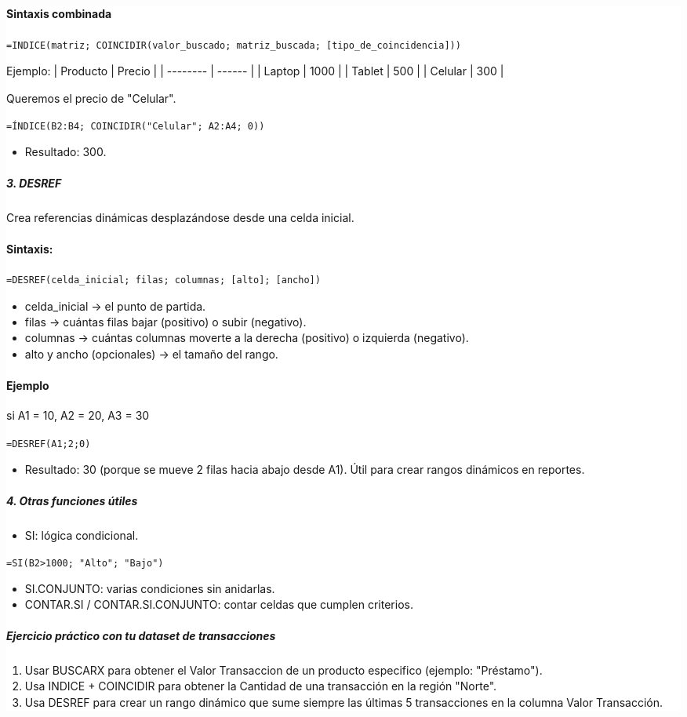 #### **Sintaxis combinada**
```
=INDICE(matriz; COINCIDIR(valor_buscado; matriz_buscada; [tipo_de_coincidencia]))
```
  

Ejemplo:
| Producto | Precio |
| -------- | ------ |
| Laptop   | 1000   |
| Tablet   | 500    |
| Celular  | 300    |

Queremos el precio de "Celular".
```
=ÍNDICE(B2:B4; COINCIDIR("Celular"; A2:A4; 0))
```
- Resultado: 300.

##### 3. DESREF
Crea referencias dinámicas desplazándose desde una celda inicial.

#### **Sintaxis**:
```
=DESREF(celda_inicial; filas; columnas; [alto]; [ancho])
```

* celda_inicial → el punto de partida.
* filas → cuántas filas bajar (positivo) o subir (negativo).
* columnas → cuántas columnas moverte a la derecha (positivo) o izquierda (negativo).
* alto y ancho (opcionales) → el tamaño del rango.

#### **Ejemplo**
si A1 = 10, A2 = 20, A3 = 30
```
=DESREF(A1;2;0)
```
- Resultado: 30 (porque se mueve 2 filas hacia abajo desde A1).
Útil para crear rangos dinámicos en reportes.

##### 4. Otras funciones útiles
* SI: lógica condicional.
```
=SI(B2>1000; "Alto"; "Bajo")
```
   * SI.CONJUNTO: varias condiciones sin anidarlas.
   * CONTAR.SI / CONTAR.SI.CONJUNTO: contar celdas que cumplen criterios.

##### Ejercicio práctico con tu dataset de transacciones
1. Usar BUSCARX para obtener el Valor Transaccion de un producto especifico (ejemplo: "Préstamo").
2. Usa INDICE + COINCIDIR para obtener la Cantidad de una transacción en la región "Norte".
3. Usa DESREF para crear un rango dinámico que sume siempre las últimas 5 transacciones en la columna Valor Transacción.
